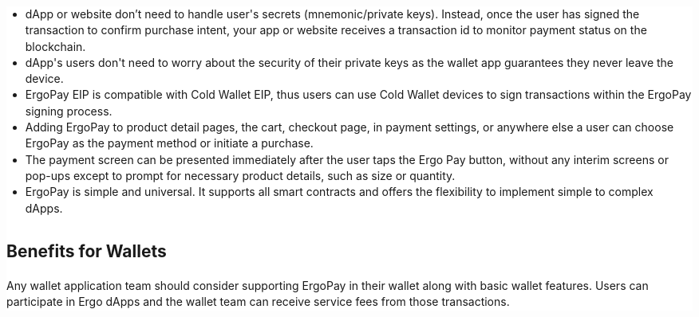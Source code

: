 * dApp or website don’t need to handle user's secrets (mnemonic/private keys). Instead, once the user has signed the transaction to confirm purchase intent, your app or website receives a transaction id to monitor payment status on the blockchain.
* dApp's users don't need to worry about the security of their private keys as the wallet app guarantees they never leave the device.
* ErgoPay EIP is compatible with Cold Wallet EIP, thus users can use Cold Wallet devices to sign transactions within the ErgoPay signing process.
* Adding ErgoPay to product detail pages, the cart, checkout page, in payment settings, or anywhere else a user can choose ErgoPay as the payment method or initiate a purchase.
* The payment screen can be presented immediately after the user taps the Ergo Pay button, without any interim screens or pop-ups except to prompt for necessary product details, such as size or quantity.
* ErgoPay is simple and universal. It supports all smart contracts and offers the flexibility to implement simple to complex dApps.

## Benefits for Wallets

Any wallet application team should consider supporting ErgoPay in their wallet along with basic wallet features. Users can participate in Ergo dApps and the wallet team can receive service fees from those transactions.

